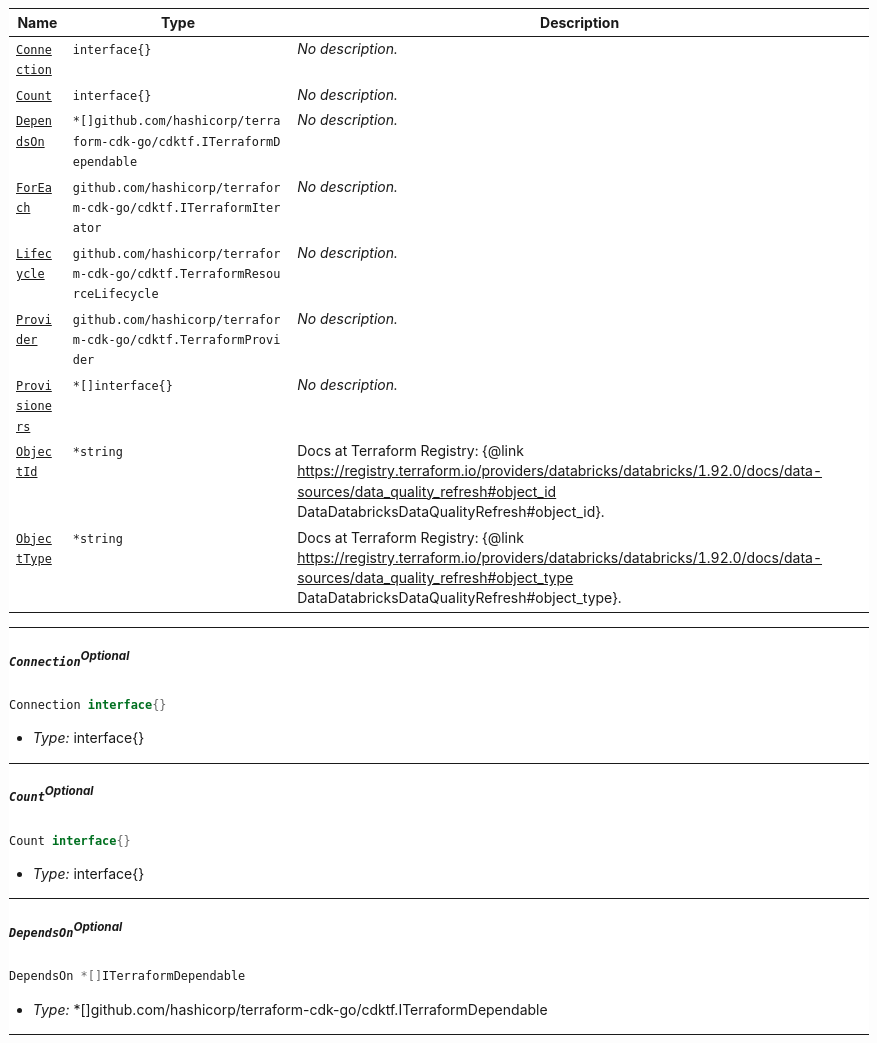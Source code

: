 | **Name** | **Type** | **Description** |
| --- | --- | --- |
| <code><a href="#@cdktf/provider-databricks.dataDatabricksDataQualityRefresh.DataDatabricksDataQualityRefreshConfig.property.connection">Connection</a></code> | <code>interface{}</code> | *No description.* |
| <code><a href="#@cdktf/provider-databricks.dataDatabricksDataQualityRefresh.DataDatabricksDataQualityRefreshConfig.property.count">Count</a></code> | <code>interface{}</code> | *No description.* |
| <code><a href="#@cdktf/provider-databricks.dataDatabricksDataQualityRefresh.DataDatabricksDataQualityRefreshConfig.property.dependsOn">DependsOn</a></code> | <code>*[]github.com/hashicorp/terraform-cdk-go/cdktf.ITerraformDependable</code> | *No description.* |
| <code><a href="#@cdktf/provider-databricks.dataDatabricksDataQualityRefresh.DataDatabricksDataQualityRefreshConfig.property.forEach">ForEach</a></code> | <code>github.com/hashicorp/terraform-cdk-go/cdktf.ITerraformIterator</code> | *No description.* |
| <code><a href="#@cdktf/provider-databricks.dataDatabricksDataQualityRefresh.DataDatabricksDataQualityRefreshConfig.property.lifecycle">Lifecycle</a></code> | <code>github.com/hashicorp/terraform-cdk-go/cdktf.TerraformResourceLifecycle</code> | *No description.* |
| <code><a href="#@cdktf/provider-databricks.dataDatabricksDataQualityRefresh.DataDatabricksDataQualityRefreshConfig.property.provider">Provider</a></code> | <code>github.com/hashicorp/terraform-cdk-go/cdktf.TerraformProvider</code> | *No description.* |
| <code><a href="#@cdktf/provider-databricks.dataDatabricksDataQualityRefresh.DataDatabricksDataQualityRefreshConfig.property.provisioners">Provisioners</a></code> | <code>*[]interface{}</code> | *No description.* |
| <code><a href="#@cdktf/provider-databricks.dataDatabricksDataQualityRefresh.DataDatabricksDataQualityRefreshConfig.property.objectId">ObjectId</a></code> | <code>*string</code> | Docs at Terraform Registry: {@link https://registry.terraform.io/providers/databricks/databricks/1.92.0/docs/data-sources/data_quality_refresh#object_id DataDatabricksDataQualityRefresh#object_id}. |
| <code><a href="#@cdktf/provider-databricks.dataDatabricksDataQualityRefresh.DataDatabricksDataQualityRefreshConfig.property.objectType">ObjectType</a></code> | <code>*string</code> | Docs at Terraform Registry: {@link https://registry.terraform.io/providers/databricks/databricks/1.92.0/docs/data-sources/data_quality_refresh#object_type DataDatabricksDataQualityRefresh#object_type}. |

---

##### `Connection`<sup>Optional</sup> <a name="Connection" id="@cdktf/provider-databricks.dataDatabricksDataQualityRefresh.DataDatabricksDataQualityRefreshConfig.property.connection"></a>

```go
Connection interface{}
```

- *Type:* interface{}

---

##### `Count`<sup>Optional</sup> <a name="Count" id="@cdktf/provider-databricks.dataDatabricksDataQualityRefresh.DataDatabricksDataQualityRefreshConfig.property.count"></a>

```go
Count interface{}
```

- *Type:* interface{}

---

##### `DependsOn`<sup>Optional</sup> <a name="DependsOn" id="@cdktf/provider-databricks.dataDatabricksDataQualityRefresh.DataDatabricksDataQualityRefreshConfig.property.dependsOn"></a>

```go
DependsOn *[]ITerraformDependable
```

- *Type:* *[]github.com/hashicorp/terraform-cdk-go/cdktf.ITerraformDependable

---